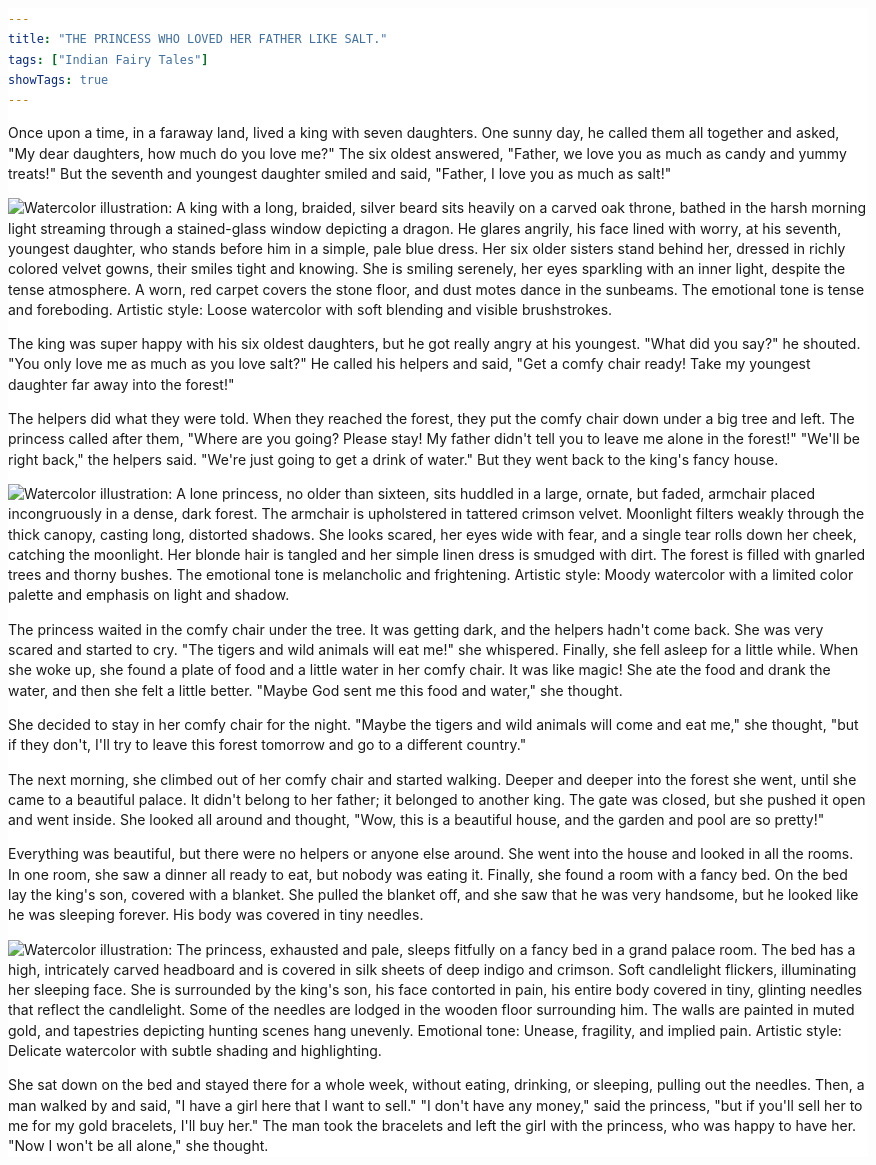 ```yaml
---
title: "THE PRINCESS WHO LOVED HER FATHER LIKE SALT."
tags: ["Indian Fairy Tales"]
showTags: true
---
```


Once upon a time, in a faraway land, lived a king with seven daughters. One sunny day, he called them all together and asked, "My dear daughters, how much do you love me?" The six oldest answered, "Father, we love you as much as candy and yummy treats!" But the seventh and youngest daughter smiled and said, "Father, I love you as much as salt!"

![Watercolor illustration: A king with a long, braided, silver beard sits heavily on a carved oak throne, bathed in the harsh morning light streaming through a stained-glass window depicting a dragon. He glares angrily, his face lined with worry, at his seventh, youngest daughter, who stands before him in a simple, pale blue dress. Her six older sisters stand behind her, dressed in richly colored velvet gowns, their smiles tight and knowing. She is smiling serenely, her eyes sparkling with an inner light, despite the tense atmosphere. A worn, red carpet covers the stone floor, and dust motes dance in the sunbeams. The emotional tone is tense and foreboding. Artistic style: Loose watercolor with soft blending and visible brushstrokes.](/images/image_fairy-tales-the-princess-who-loved-her-father-like-salt0.png)

The king was super happy with his six oldest daughters, but he got really angry at his youngest. "What did you say?" he shouted. "You only love me as much as you love salt?" He called his helpers and said, "Get a comfy chair ready! Take my youngest daughter far away into the forest!"

The helpers did what they were told. When they reached the forest, they put the comfy chair down under a big tree and left. The princess called after them, "Where are you going? Please stay! My father didn't tell you to leave me alone in the forest!" "We'll be right back," the helpers said. "We're just going to get a drink of water." But they went back to the king's fancy house.

![Watercolor illustration: A lone princess, no older than sixteen, sits huddled in a large, ornate, but faded, armchair placed incongruously in a dense, dark forest. The armchair is upholstered in tattered crimson velvet. Moonlight filters weakly through the thick canopy, casting long, distorted shadows. She looks scared, her eyes wide with fear, and a single tear rolls down her cheek, catching the moonlight. Her blonde hair is tangled and her simple linen dress is smudged with dirt. The forest is filled with gnarled trees and thorny bushes. The emotional tone is melancholic and frightening. Artistic style: Moody watercolor with a limited color palette and emphasis on light and shadow.](/images/image_fairy-tales-the-princess-who-loved-her-father-like-salt1.png)

The princess waited in the comfy chair under the tree. It was getting dark, and the helpers hadn't come back. She was very scared and started to cry. "The tigers and wild animals will eat me!" she whispered. Finally, she fell asleep for a little while. When she woke up, she found a plate of food and a little water in her comfy chair. It was like magic! She ate the food and drank the water, and then she felt a little better. "Maybe God sent me this food and water," she thought.

She decided to stay in her comfy chair for the night. "Maybe the tigers and wild animals will come and eat me," she thought, "but if they don't, I'll try to leave this forest tomorrow and go to a different country."

The next morning, she climbed out of her comfy chair and started walking. Deeper and deeper into the forest she went, until she came to a beautiful palace. It didn't belong to her father; it belonged to another king. The gate was closed, but she pushed it open and went inside. She looked all around and thought, "Wow, this is a beautiful house, and the garden and pool are so pretty!"

Everything was beautiful, but there were no helpers or anyone else around. She went into the house and looked in all the rooms. In one room, she saw a dinner all ready to eat, but nobody was eating it. Finally, she found a room with a fancy bed. On the bed lay the king's son, covered with a blanket. She pulled the blanket off, and she saw that he was very handsome, but he looked like he was sleeping forever. His body was covered in tiny needles.

![Watercolor illustration: The princess, exhausted and pale, sleeps fitfully on a fancy bed in a grand palace room. The bed has a high, intricately carved headboard and is covered in silk sheets of deep indigo and crimson. Soft candlelight flickers, illuminating her sleeping face. She is surrounded by the king's son, his face contorted in pain, his entire body covered in tiny, glinting needles that reflect the candlelight. Some of the needles are lodged in the wooden floor surrounding him. The walls are painted in muted gold, and tapestries depicting hunting scenes hang unevenly. Emotional tone: Unease, fragility, and implied pain. Artistic style: Delicate watercolor with subtle shading and highlighting.](/images/image_fairy-tales-the-princess-who-loved-her-father-like-salt2.png)

She sat down on the bed and stayed there for a whole week, without eating, drinking, or sleeping, pulling out the needles. Then, a man walked by and said, "I have a girl here that I want to sell." "I don't have any money," said the princess, "but if you'll sell her to me for my gold bracelets, I'll buy her." The man took the bracelets and left the girl with the princess, who was happy to have her. "Now I won't be all alone," she thought.
